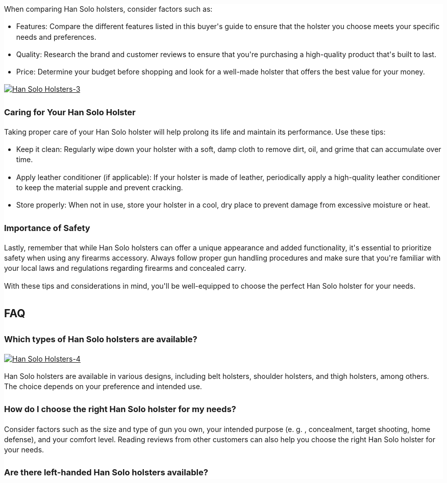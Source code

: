When comparing Han Solo holsters, consider factors such as:

- Features: Compare the different features listed in this buyer's guide to ensure that the holster you choose meets your specific needs and preferences.

- Quality: Research the brand and customer reviews to ensure that you're purchasing a high-quality product that's built to last.

- Price: Determine your budget before shopping and look for a well-made holster that offers the best value for your money.

<div><a href="https://serp.ly/@universityofguns/amazon/han-solo-holsters?utm_source=universityofguns&utm_medium=organic&utm_campaign=website"><img src="https://imagedelivery.net/vy2bglCGN6hEeWOnSe2c7A/Han+Solo+Holsters-3/public" alt="Han Solo Holsters-3"></a></div>

### Caring for Your Han Solo Holster

Taking proper care of your Han Solo holster will help prolong its life and maintain its performance. Use these tips:

- Keep it clean: Regularly wipe down your holster with a soft, damp cloth to remove dirt, oil, and grime that can accumulate over time.

- Apply leather conditioner (if applicable): If your holster is made of leather, periodically apply a high-quality leather conditioner to keep the material supple and prevent cracking.

- Store properly: When not in use, store your holster in a cool, dry place to prevent damage from excessive moisture or heat.

### Importance of Safety

Lastly, remember that while Han Solo holsters can offer a unique appearance and added functionality, it's essential to prioritize safety when using any firearms accessory. Always follow proper gun handling procedures and make sure that you're familiar with your local laws and regulations regarding firearms and concealed carry.

With these tips and considerations in mind, you'll be well-equipped to choose the perfect Han Solo holster for your needs.

## FAQ

### Which types of Han Solo holsters are available?

<div><a href="https://serp.ly/@universityofguns/amazon/han-solo-holsters?utm_source=universityofguns&utm_medium=organic&utm_campaign=website"><img src="https://imagedelivery.net/vy2bglCGN6hEeWOnSe2c7A/Han+Solo+Holsters-4/public" alt="Han Solo Holsters-4"></a></div>

Han Solo holsters are available in various designs, including belt holsters, shoulder holsters, and thigh holsters, among others. The choice depends on your preference and intended use.

### How do I choose the right Han Solo holster for my needs?

Consider factors such as the size and type of gun you own, your intended purpose (e. g. , concealment, target shooting, home defense), and your comfort level. Reading reviews from other customers can also help you choose the right Han Solo holster for your needs.

### Are there left-handed Han Solo holsters available?
